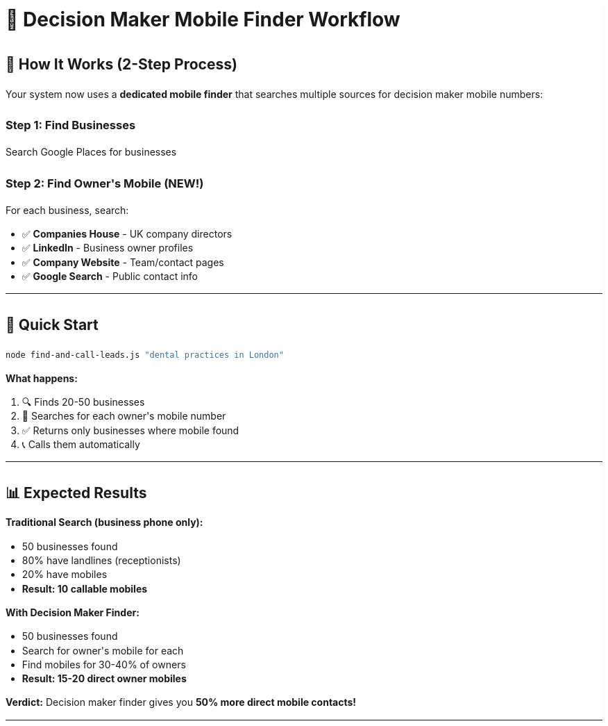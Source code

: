 # 📱 Decision Maker Mobile Finder Workflow

## 🎯 How It Works (2-Step Process)

Your system now uses a **dedicated mobile finder** that searches multiple sources for decision maker mobile numbers:

### **Step 1: Find Businesses**
Search Google Places for businesses

### **Step 2: Find Owner's Mobile** (NEW!)
For each business, search:
- ✅ **Companies House** - UK company directors
- ✅ **LinkedIn** - Business owner profiles
- ✅ **Company Website** - Team/contact pages
- ✅ **Google Search** - Public contact info

---

## 🚀 **Quick Start**

```bash
node find-and-call-leads.js "dental practices in London"
```

**What happens:**
1. 🔍 Finds 20-50 businesses
2. 📱 Searches for each owner's mobile number
3. ✅ Returns only businesses where mobile found
4. 📞 Calls them automatically

---

## 📊 **Expected Results**

**Traditional Search (business phone only):**
- 50 businesses found
- 80% have landlines (receptionists)
- 20% have mobiles
- **Result: 10 callable mobiles**

**With Decision Maker Finder:**
- 50 businesses found
- Search for owner's mobile for each
- Find mobiles for 30-40% of owners
- **Result: 15-20 direct owner mobiles**

**Verdict:** Decision maker finder gives you **50% more direct mobile contacts!**

---
